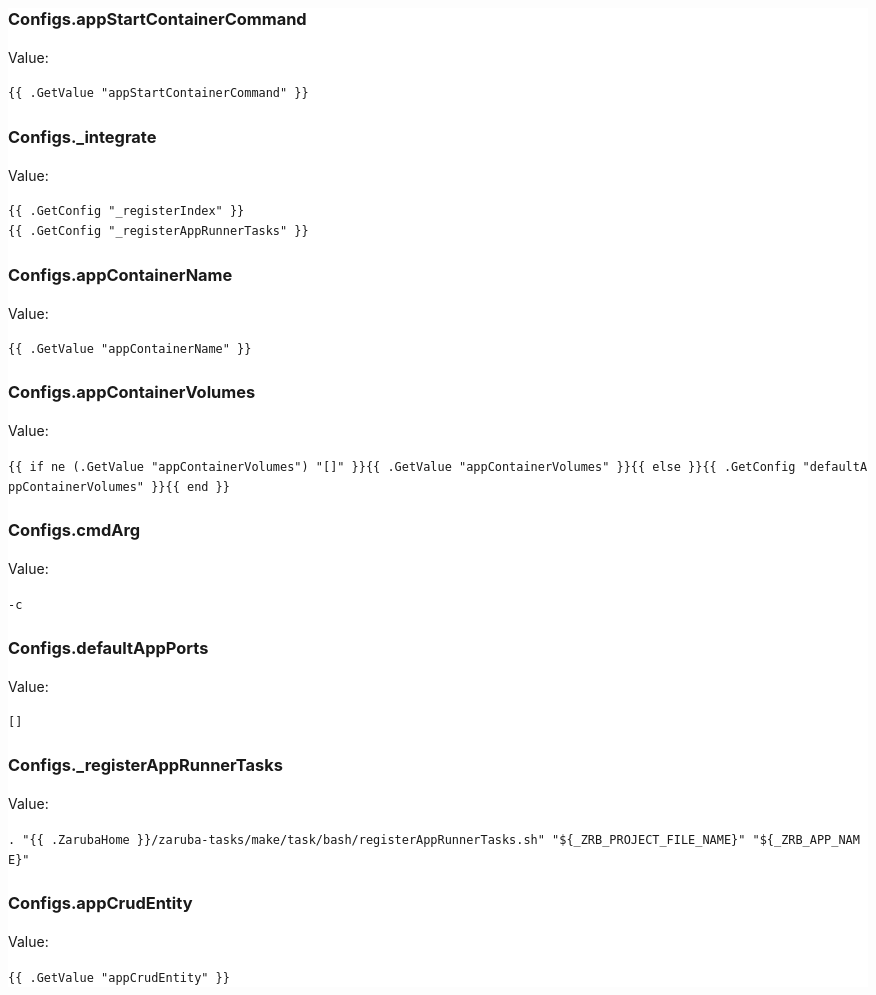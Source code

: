 
### Configs.appStartContainerCommand

Value:

    {{ .GetValue "appStartContainerCommand" }}


### Configs._integrate

Value:

    {{ .GetConfig "_registerIndex" }}
    {{ .GetConfig "_registerAppRunnerTasks" }}



### Configs.appContainerName

Value:

    {{ .GetValue "appContainerName" }}


### Configs.appContainerVolumes

Value:

    {{ if ne (.GetValue "appContainerVolumes") "[]" }}{{ .GetValue "appContainerVolumes" }}{{ else }}{{ .GetConfig "defaultAppContainerVolumes" }}{{ end }}


### Configs.cmdArg

Value:

    -c


### Configs.defaultAppPorts

Value:

    []


### Configs._registerAppRunnerTasks

Value:

    . "{{ .ZarubaHome }}/zaruba-tasks/make/task/bash/registerAppRunnerTasks.sh" "${_ZRB_PROJECT_FILE_NAME}" "${_ZRB_APP_NAME}"


### Configs.appCrudEntity

Value:

    {{ .GetValue "appCrudEntity" }}
